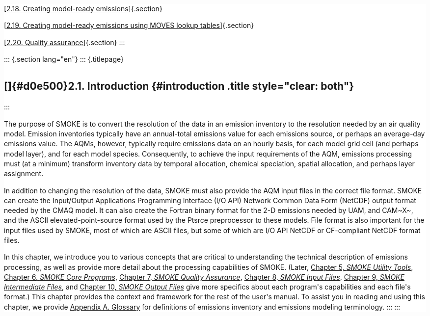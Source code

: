 [[2.18. Creating model-ready emissions](ch02s18.html)]{.section}

[[2.19. Creating model-ready emissions using MOVES lookup
tables](ch02s19.html)]{.section}

[[2.20. Quality assurance](ch02s20.html)]{.section}
:::

::: {.section lang="en"}
::: {.titlepage}
<div>

<div>

[]{#d0e500}2.1. Introduction {#introduction .title style="clear: both"}
----------------------------

</div>

</div>
:::

The purpose of SMOKE is to convert the resolution of the data in an
emission inventory to the resolution needed by an air quality model.
Emission inventories typically have an annual-total emissions value for
each emissions source, or perhaps an average-day emissions value. The
AQMs, however, typically require emissions data on an hourly basis, for
each model grid cell (and perhaps model layer), and for each model
species. Consequently, to achieve the input requirements of the AQM,
emissions processing must (at a minimum) transform inventory data by
temporal allocation, chemical speciation, spatial allocation, and
perhaps layer assignment.

In addition to changing the resolution of the data, SMOKE must also
provide the AQM input files in the correct file format. SMOKE can create
the Input/Output Applications Programming Interface (I/O API) Network
Common Data Form (NetCDF) output format needed by the CMAQ model. It can
also create the Fortran binary format for the 2-D emissions needed by
UAM, and CAM~X~, and the ASCII elevated-point-source format used by the
Ptsrce preprocessor to these models. File format is also important for
the input files used by SMOKE, most of which are ASCII files, but some
of which are I/O API NetCDF or CF-compliant NetCDF format files.

In this chapter, we introduce you to various concepts that are critical
to understanding the technical description of emissions processing, as
well as provide more detail about the processing capabilities of SMOKE.
(Later, [Chapter 5, *SMOKE Utility
Tools*](ch05.html "Chapter 5. SMOKE Utility Tools"), [Chapter 6, *SMOKE
Core Programs*](ch06.html "Chapter 6. SMOKE Core Programs"), [Chapter 7,
*SMOKE Quality
Assurance*](ch07.html "Chapter 7. SMOKE Quality Assurance"), [Chapter 8,
*SMOKE Input Files*](ch08.html "Chapter 8. SMOKE Input Files"),
[Chapter 9, *SMOKE Intermediate
Files*](ch09.html "Chapter 9. SMOKE Intermediate Files"), and
[Chapter 10, *SMOKE Output
Files*](ch10.html "Chapter 10. SMOKE Output Files") give more specifics
about each program's capabilities and each file's format.) This chapter
provides the context and framework for the rest of the user's manual. To
assist you in reading and using this chapter, we provide [Appendix A.
Glossary](go01.html "Appendix A. Glossary") for definitions of emissions
inventory and emissions modeling terminology.
:::
:::
